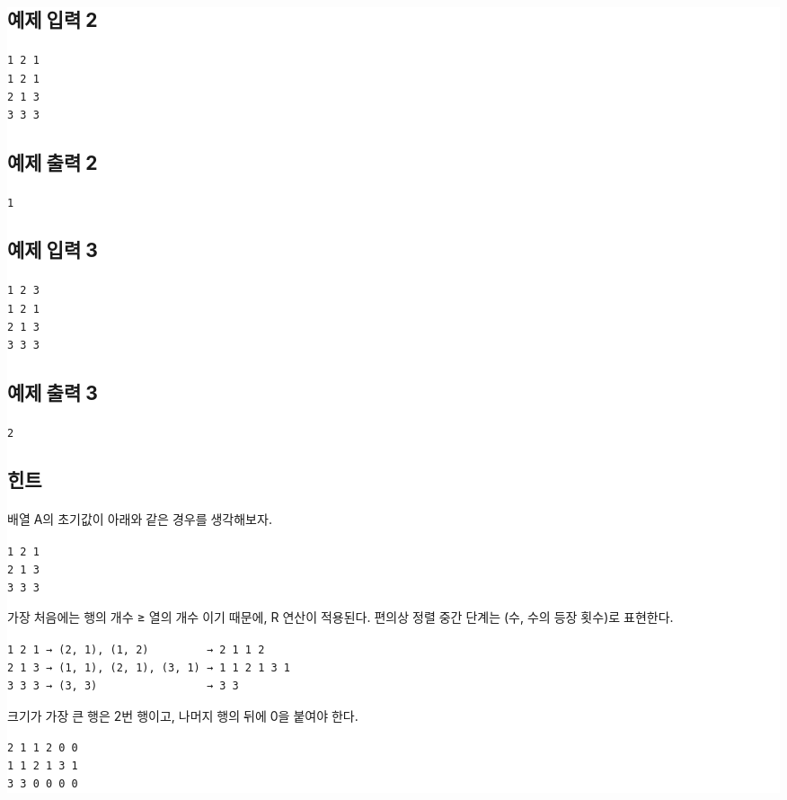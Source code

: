 ## 예제 입력 2

```
1 2 1
1 2 1
2 1 3
3 3 3
```

## 예제 출력 2

```
1
```

## 예제 입력 3

```
1 2 3
1 2 1
2 1 3
3 3 3
```

## 예제 출력 3

```
2
```

## 힌트

배열 A의 초기값이 아래와 같은 경우를 생각해보자.

```
1 2 1
2 1 3
3 3 3
```

가장 처음에는 행의 개수 ≥ 열의 개수 이기 때문에, R 연산이 적용된다. 편의상 정렬 중간 단계는 (수, 수의 등장 횟수)로 표현한다.

```
1 2 1 → (2, 1), (1, 2)         → 2 1 1 2
2 1 3 → (1, 1), (2, 1), (3, 1) → 1 1 2 1 3 1
3 3 3 → (3, 3)                 → 3 3
```

크기가 가장 큰 행은 2번 행이고, 나머지 행의 뒤에 0을 붙여야 한다.

```
2 1 1 2 0 0
1 1 2 1 3 1
3 3 0 0 0 0
```

